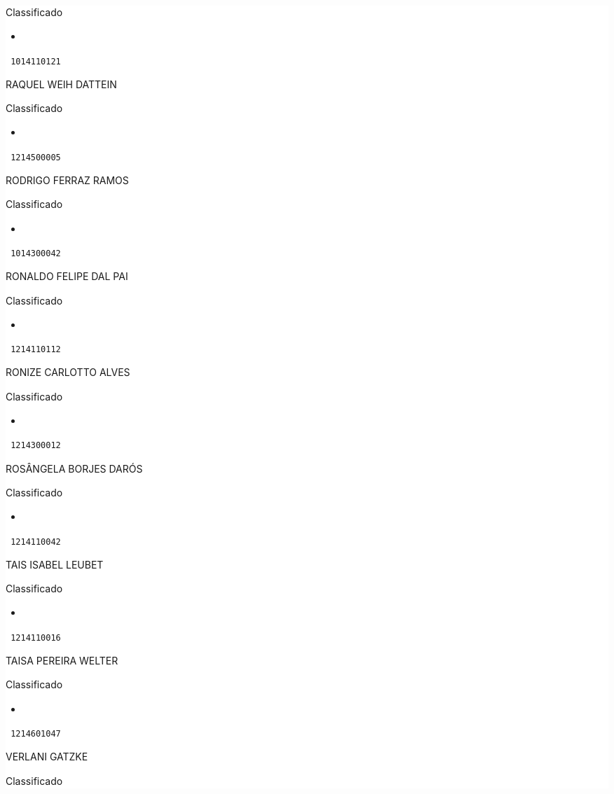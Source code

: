   Classificado

   -

     1014110121

   RAQUEL WEIH DATTEIN

   Classificado

   -

     1214500005

   RODRIGO FERRAZ RAMOS

   Classificado

   -

     1014300042

   RONALDO FELIPE DAL PAI

   Classificado

   -

     1214110112

   RONIZE CARLOTTO ALVES

   Classificado

   -

     1214300012

   ROSÂNGELA BORJES DARÓS

   Classificado

   -

     1214110042

   TAIS ISABEL LEUBET

   Classificado

   -

     1214110016

   TAISA PEREIRA WELTER

   Classificado

   -

     1214601047

   VERLANI GATZKE

   Classificado
